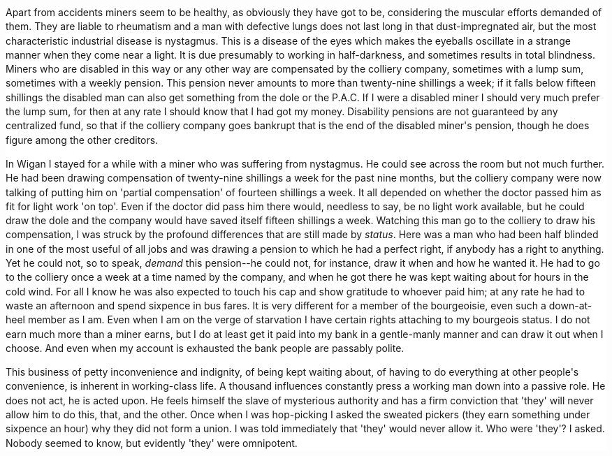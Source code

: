 Apart from accidents miners seem to be healthy, as obviously they have
got to be, considering the muscular efforts demanded of them. They are
liable to rheumatism and a man with defective lungs does not last long
in that dust-impregnated air, but the most characteristic industrial
disease is nystagmus. This is a disease of the eyes which makes the
eyeballs oscillate in a strange manner when they come near a light. It
is due presumably to working in half-darkness, and sometimes results in
total blindness. Miners who are disabled in this way or any other way
are compensated by the colliery company, sometimes with a lump sum,
sometimes with a weekly pension. This pension never amounts to more than
twenty-nine shillings a week; if it falls below fifteen shillings the
disabled man can also get something from the dole or the P.A.C. If I
were a disabled miner I should very much prefer the lump sum, for then
at any rate I should know that I had got my money. Disability pensions
are not guaranteed by any centralized fund, so that if the colliery
company goes bankrupt that is the end of the disabled miner's pension,
though he does figure among the other creditors.

In Wigan I stayed for a while with a miner who was suffering from
nystagmus. He could see across the room but not much further. He had
been drawing compensation of twenty-nine shillings a week for the past
nine months, but the colliery company were now talking of putting him on
'partial compensation' of fourteen shillings a week. It all depended on
whether the doctor passed him as fit for light work 'on top'. Even if
the doctor did pass him there would, needless to say, be no light work
available, but he could draw the dole and the company would have saved
itself fifteen shillings a week. Watching this man go to the colliery to
draw his compensation, I was struck by the profound differences that are
still made by _status_. Here was a man who had been half blinded in one
of the most useful of all jobs and was drawing a pension to which he had
a perfect right, if anybody has a right to anything. Yet he could not,
so to speak, _demand_ this pension--he could not, for instance, draw it
when and how he wanted it. He had to go to the colliery once a week at a
time named by the company, and when he got there he was kept waiting
about for hours in the cold wind. For all I know he was also expected to
touch his cap and show gratitude to whoever paid him; at any rate he had
to waste an afternoon and spend sixpence in bus fares. It is very
different for a member of the bourgeoisie, even such a down-at-heel
member as I am. Even when I am on the verge of starvation I have certain
rights attaching to my bourgeois status. I do not earn much more than a
miner earns, but I do at least get it paid into my bank in a
gentle-manly manner and can draw it out when I choose. And even when my
account is exhausted the bank people are passably polite.

This business of petty inconvenience and indignity, of being kept
waiting about, of having to do everything at other people's convenience,
is inherent in working-class life. A thousand influences constantly
press a working man down into a passive role. He does not act, he is
acted upon. He feels himself the slave of mysterious authority and has a
firm conviction that 'they' will never allow him to do this, that, and
the other. Once when I was hop-picking I asked the sweated pickers (they
earn something under sixpence an hour) why they did not form a union. I
was told immediately that 'they' would never allow it. Who were 'they'?
I asked. Nobody seemed to know, but evidently 'they' were omnipotent.
